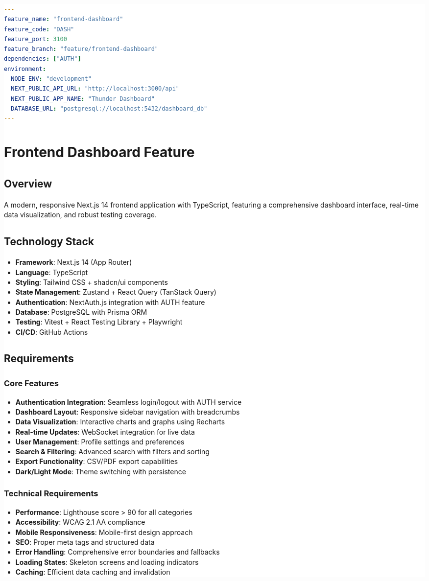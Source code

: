 ```yaml
---
feature_name: "frontend-dashboard"
feature_code: "DASH"
feature_port: 3100
feature_branch: "feature/frontend-dashboard"
dependencies: ["AUTH"]
environment:
  NODE_ENV: "development"
  NEXT_PUBLIC_API_URL: "http://localhost:3000/api"
  NEXT_PUBLIC_APP_NAME: "Thunder Dashboard"
  DATABASE_URL: "postgresql://localhost:5432/dashboard_db"
---
```


# Frontend Dashboard Feature

## Overview
A modern, responsive Next.js 14 frontend application with TypeScript, featuring a comprehensive dashboard interface, real-time data visualization, and robust testing coverage.

## Technology Stack
- **Framework**: Next.js 14 (App Router)
- **Language**: TypeScript
- **Styling**: Tailwind CSS + shadcn/ui components
- **State Management**: Zustand + React Query (TanStack Query)
- **Authentication**: NextAuth.js integration with AUTH feature
- **Database**: PostgreSQL with Prisma ORM
- **Testing**: Vitest + React Testing Library + Playwright
- **CI/CD**: GitHub Actions

## Requirements

### Core Features
- **Authentication Integration**: Seamless login/logout with AUTH service
- **Dashboard Layout**: Responsive sidebar navigation with breadcrumbs
- **Data Visualization**: Interactive charts and graphs using Recharts
- **Real-time Updates**: WebSocket integration for live data
- **User Management**: Profile settings and preferences
- **Search & Filtering**: Advanced search with filters and sorting
- **Export Functionality**: CSV/PDF export capabilities
- **Dark/Light Mode**: Theme switching with persistence

### Technical Requirements
- **Performance**: Lighthouse score > 90 for all categories
- **Accessibility**: WCAG 2.1 AA compliance
- **Mobile Responsiveness**: Mobile-first design approach
- **SEO**: Proper meta tags and structured data
- **Error Handling**: Comprehensive error boundaries and fallbacks
- **Loading States**: Skeleton screens and loading indicators
- **Caching**: Efficient data caching and invalidation
